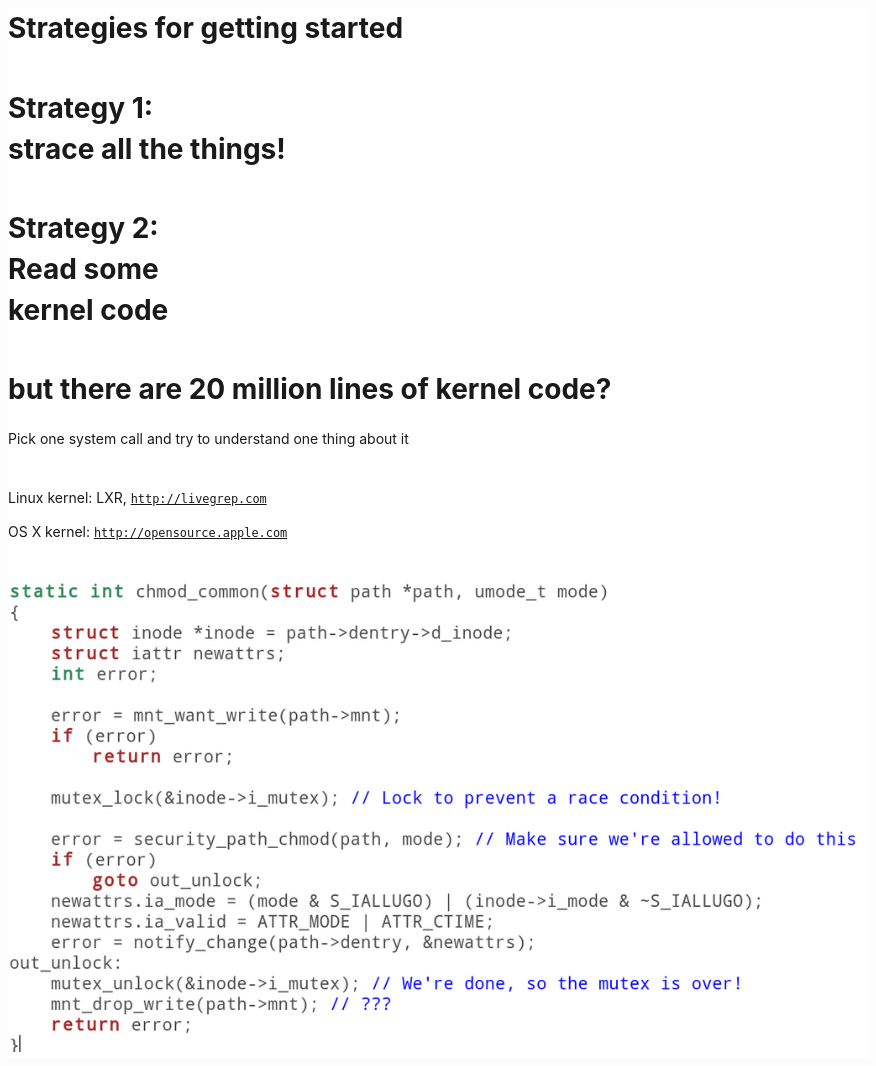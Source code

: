 # Strategies for getting started

# Strategy 1: <br> strace all the things!

# Strategy 2: <br> Read some <br> kernel code

# but there are 20 million lines of kernel code?

Pick one system call and try to understand one thing about it

# 

Linux kernel: LXR, [`http://livegrep.com`](http://livegrep.com)

OS X kernel: [`http://opensource.apple.com`](http://opensource.apple.com)

# 

<img src="chmod-code.png" class="image">

# 
